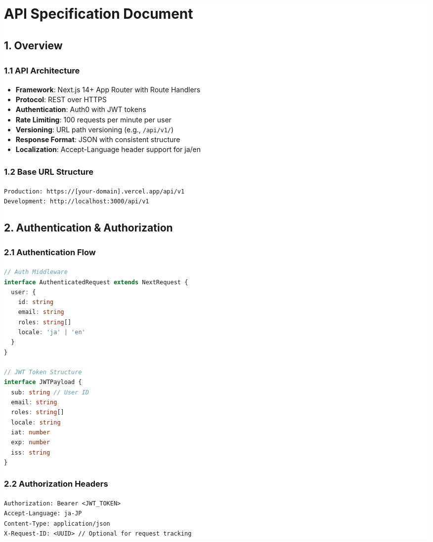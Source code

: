 # API Specification Document

## 1. Overview

### 1.1 API Architecture
- **Framework**: Next.js 14+ App Router with Route Handlers
- **Protocol**: REST over HTTPS
- **Authentication**: Auth0 with JWT tokens
- **Rate Limiting**: 100 requests per minute per user
- **Versioning**: URL path versioning (e.g., `/api/v1/`)
- **Response Format**: JSON with consistent structure
- **Localization**: Accept-Language header support for ja/en

### 1.2 Base URL Structure
```
Production: https://[your-domain].vercel.app/api/v1
Development: http://localhost:3000/api/v1
```

## 2. Authentication & Authorization

### 2.1 Authentication Flow
```typescript
// Auth Middleware
interface AuthenticatedRequest extends NextRequest {
  user: {
    id: string
    email: string
    roles: string[]
    locale: 'ja' | 'en'
  }
}

// JWT Token Structure
interface JWTPayload {
  sub: string // User ID
  email: string
  roles: string[]
  locale: string
  iat: number
  exp: number
  iss: string
}
```

### 2.2 Authorization Headers
```http
Authorization: Bearer <JWT_TOKEN>
Accept-Language: ja-JP
Content-Type: application/json
X-Request-ID: <UUID> // Optional for request tracking
```
